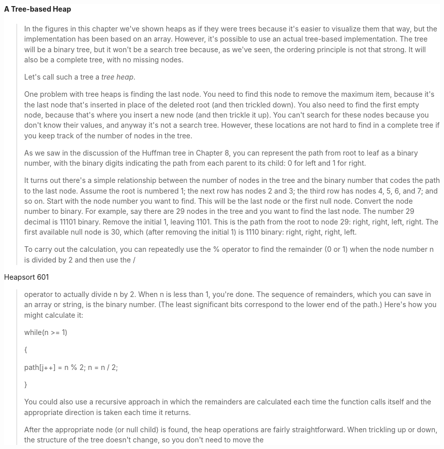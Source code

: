 #### A Tree-based Heap

> In the figures in this chapter we've shown heaps as if they were trees
> because it's easier to visualize them that way, but the implementation
> has been based on an array. However, it's possible to use an actual
> tree-based implementation. The tree will be a binary tree, but it
> won't be a search tree because, as we've seen, the ordering principle
> is not that strong. It will also be a complete tree, with no missing
> nodes.
>
> Let's call such a tree a *tree heap*.
>
> One problem with tree heaps is finding the last node. You need to find
> this node to remove the maximum item, because it's the last node
> that's inserted in place of the deleted root (and then trickled down).
> You also need to find the first empty node, because that's where you
> insert a new node (and then trickle it up). You can't search for these
> nodes because you don't know their values, and anyway it's not a
> search tree. However, these locations are not hard to find in a
> complete tree if you keep track of the number of nodes in the tree.
>
> As we saw in the discussion of the Huffman tree in Chapter 8, you can
> represent the path from root to leaf as a binary number, with the
> binary digits indicating the path from each parent to its child: 0 for
> left and 1 for right.
>
> It turns out there's a simple relationship between the number of nodes
> in the tree and the binary number that codes the path to the last
> node. Assume the root is numbered 1; the next row has nodes 2 and 3;
> the third row has nodes 4, 5, 6, and 7; and so on. Start with the node
> number you want to find. This will be the last node or the first null
> node. Convert the node number to binary. For example, say there are 29
> nodes in the tree and you want to find the last node. The number 29
> decimal is 11101 binary. Remove the initial 1, leaving 1101. This is
> the path from the root to node 29: right, right, left, right. The
> first available null node is 30, which (after removing the initial 1)
> is 1110 binary: right, right, right, left.
>
> To carry out the calculation, you can repeatedly use the % operator to
> find the remainder (0 or 1) when the node number n is divided by 2 and
> then use the /

Heapsort 601

> operator to actually divide n by 2. When n is less than 1, you're
> done. The sequence of remainders, which you can save in an array or
> string, is the binary number. (The least significant bits correspond
> to the lower end of the path.) Here's how you might calculate it:
>
> while(n \>= 1)
>
> {
>
> path\[j++\] = n % 2; n = n / 2;
>
> }
>
> You could also use a recursive approach in which the remainders are
> calculated each time the function calls itself and the appropriate
> direction is taken each time it returns.
>
> After the appropriate node (or null child) is found, the heap
> operations are fairly straightforward. When trickling up or down, the
> structure of the tree doesn't change, so you don't need to move the
